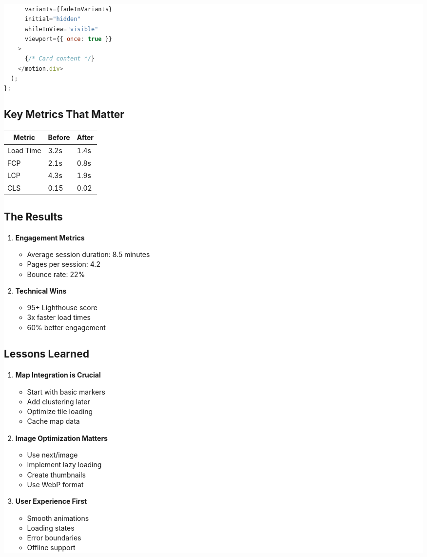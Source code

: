 ```jsx
      variants={fadeInVariants}
      initial="hidden"
      whileInView="visible"
      viewport={{ once: true }}
    >
      {/* Card content */}
    </motion.div>
  );
};
```

## Key Metrics That Matter

| Metric | Before | After |
|--------|---------|--------|
| Load Time | 3.2s | 1.4s |
| FCP | 2.1s | 0.8s |
| LCP | 4.3s | 1.9s |
| CLS | 0.15 | 0.02 |

## The Results

1. **Engagement Metrics**
   - Average session duration: 8.5 minutes
   - Pages per session: 4.2
   - Bounce rate: 22%

2. **Technical Wins**
   - 95+ Lighthouse score
   - 3x faster load times
   - 60% better engagement

## Lessons Learned

1. **Map Integration is Crucial**
   - Start with basic markers
   - Add clustering later
   - Optimize tile loading
   - Cache map data

2. **Image Optimization Matters**
   - Use next/image
   - Implement lazy loading
   - Create thumbnails
   - Use WebP format

3. **User Experience First**
   - Smooth animations
   - Loading states
   - Error boundaries
   - Offline support
